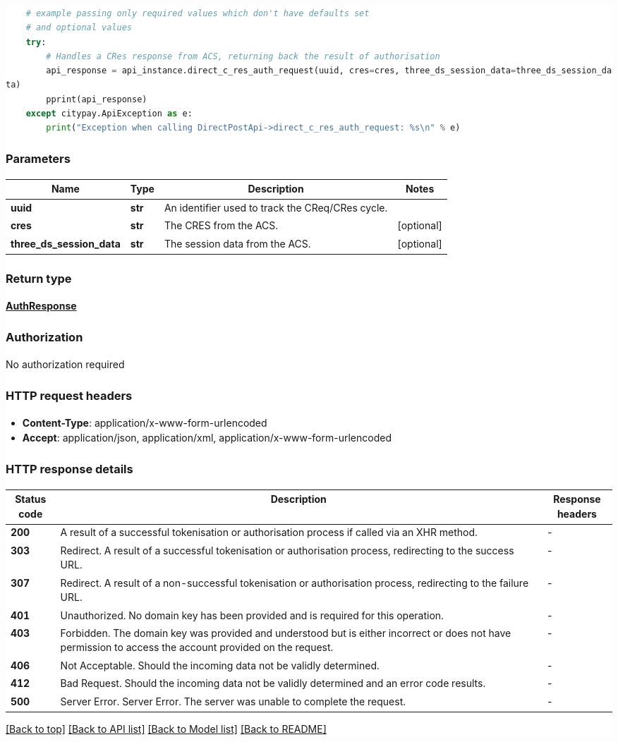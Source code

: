 ```python
    # example passing only required values which don't have defaults set
    # and optional values
    try:
        # Handles a CRes response from ACS, returning back the result of authorisation
        api_response = api_instance.direct_c_res_auth_request(uuid, cres=cres, three_ds_session_data=three_ds_session_data)
        pprint(api_response)
    except citypay.ApiException as e:
        print("Exception when calling DirectPostApi->direct_c_res_auth_request: %s\n" % e)
```


### Parameters

Name | Type | Description  | Notes
------------- | ------------- | ------------- | -------------
 **uuid** | **str**| An identifier used to track the CReq/CRes cycle. |
 **cres** | **str**| The CRES from the ACS. | [optional]
 **three_ds_session_data** | **str**| The session data from the ACS. | [optional]

### Return type

[**AuthResponse**](AuthResponse.md)

### Authorization

No authorization required

### HTTP request headers

 - **Content-Type**: application/x-www-form-urlencoded
 - **Accept**: application/json, application/xml, application/x-www-form-urlencoded


### HTTP response details

| Status code | Description | Response headers |
|-------------|-------------|------------------|
**200** | A result of a successful tokenisation or authorisation process if called via an XHR method. |  -  |
**303** | Redirect. A result of a successful tokenisation or authorisation process, redirecting to the success URL. |  -  |
**307** | Redirect. A result of a non-successful tokenisation or authorisation process, redirecting to the failure URL. |  -  |
**401** | Unauthorized. No domain key has been provided and is required for this operation. |  -  |
**403** | Forbidden. The domain key was provided and understood but is either incorrect or does not have permission to access the account provided on the request. |  -  |
**406** | Not Acceptable. Should the incoming data not be validly determined. |  -  |
**412** | Bad Request. Should the incoming data not be validly determined and an error code results. |  -  |
**500** | Server Error. Server Error. The server was unable to complete the request. |  -  |

[[Back to top]](#) [[Back to API list]](../README.md#documentation-for-api-endpoints) [[Back to Model list]](../README.md#documentation-for-models) [[Back to README]](../README.md)
